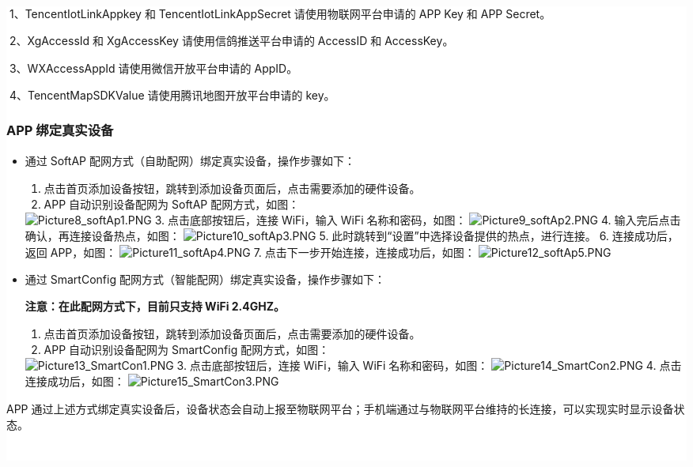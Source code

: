 ​	1、TencentIotLinkAppkey 和 TencentIotLinkAppSecret 请使用物联网平台申请的 APP Key 和 APP Secret。     

​	2、XgAccessId 和 XgAccessKey 请使用信鸽推送平台申请的 AccessID 和 AccessKey。

​	3、WXAccessAppId 请使用微信开放平台申请的 AppID。

​	4、TencentMapSDKValue 请使用腾讯地图开放平台申请的 key。

### APP 绑定真实设备      

* 通过 SoftAP 配网方式（自助配网）绑定真实设备，操作步骤如下：   
	1. 点击首页添加设备按钮，跳转到添加设备页面后，点击需要添加的硬件设备。   
	2. APP 自动识别设备配网为 SoftAP 配网方式，如图：   
	<img src="https://main.qcloudimg.com/raw/99036b00c6d9e0338eb37b5dedd18473/Picture8_softAp1.png" alt="Picture8_softAp1.PNG" width = "35%" height = "35%" />   
	3. 点击底部按钮后，连接 WiFi，输入 WiFi 名称和密码，如图：   
	<img src="https://main.qcloudimg.com/raw/2d83c93198a4a11070c41dba0264244b/Picture14_SmartCon2.png" alt="Picture9_softAp2.PNG" width = "35%" height = "35%" />   
	4. 输入完后点击确认，再连接设备热点，如图：   
	<img src="https://main.qcloudimg.com/raw/1a235edeac570d487d55d7eb36a2e0a8/Picture10_softAp3.png" alt="Picture10_softAp3.PNG" width = "35%" height = "35%" />   
	5. 此时跳转到“设置”中选择设备提供的热点，进行连接。
	6. 连接成功后，返回 APP，如图：   
	<img src="https://main.qcloudimg.com/raw/4fb3857c0e2c73fe6cf5cad1f521f800/Picture11_softAp4.png" alt="Picture11_softAp4.PNG" width = "35%" height = "35%" />     
	7. 点击下一步开始连接，连接成功后，如图：   
	<img src="https://main.qcloudimg.com/raw/164bff8cbc739aa273da9768a70329d3/Picture12_softAp5.png" alt="Picture12_softAp5.PNG" width = "30%" height = "30%" />   
  
* 通过 SmartConfig 配网方式（智能配网）绑定真实设备，操作步骤如下：   
  
    **注意：在此配网方式下，目前只支持 WiFi 2.4GHZ。**
    
    1. 点击首页添加设备按钮，跳转到添加设备页面后，点击需要添加的硬件设备。   
    2. APP 自动识别设备配网为 SmartConfig 配网方式，如图：   
    <img src="https://main.qcloudimg.com/raw/dc01c17f5224e0d0aa811f4465977bd3/Picture13_SmartCon1.png" alt="Picture13_SmartCon1.PNG" width = "35%" height = "35%" />
    3. 点击底部按钮后，连接 WiFi，输入 WiFi 名称和密码，如图：   
    <img src="https://main.qcloudimg.com/raw/2d83c93198a4a11070c41dba0264244b/Picture14_SmartCon2.png" alt="Picture14_SmartCon2.PNG" width = "35%" height = "35%" />   
    4. 点击连接成功后，如图：   
    <img src="https://main.qcloudimg.com/raw/7f3a2e32cec7edc72966e08ce9f45083/Picture15_SmartCon3.png" alt="Picture15_SmartCon3.PNG" width = "30%" height = "30%" />   
    

 APP 通过上述方式绑定真实设备后，设备状态会自动上报至物联网平台；手机端通过与物联网平台维持的长连接，可以实现实时显示设备状态。   


​	




